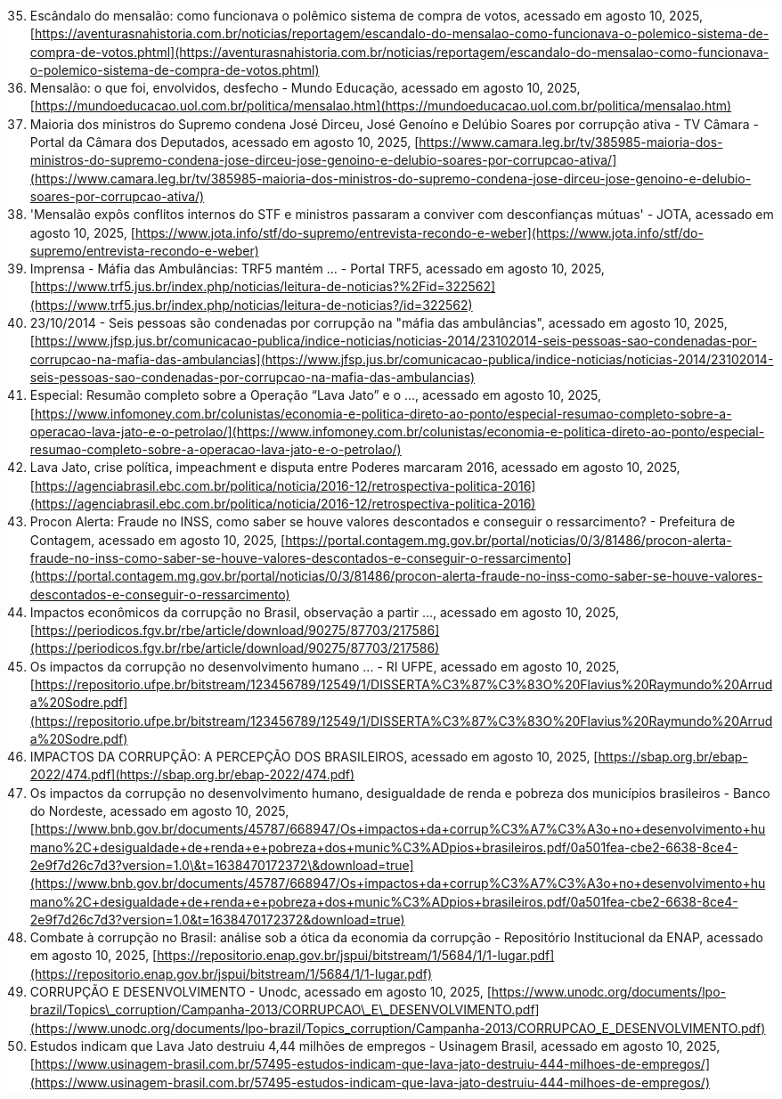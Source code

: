 35. Escândalo do mensalão: como funcionava o polêmico sistema de compra de votos, acessado em agosto 10, 2025, [https://aventurasnahistoria.com.br/noticias/reportagem/escandalo-do-mensalao-como-funcionava-o-polemico-sistema-de-compra-de-votos.phtml](https://aventurasnahistoria.com.br/noticias/reportagem/escandalo-do-mensalao-como-funcionava-o-polemico-sistema-de-compra-de-votos.phtml)  
36. Mensalão: o que foi, envolvidos, desfecho \- Mundo Educação, acessado em agosto 10, 2025, [https://mundoeducacao.uol.com.br/politica/mensalao.htm](https://mundoeducacao.uol.com.br/politica/mensalao.htm)  
37. Maioria dos ministros do Supremo condena José Dirceu, José Genoíno e Delúbio Soares por corrupção ativa \- TV Câmara \- Portal da Câmara dos Deputados, acessado em agosto 10, 2025, [https://www.camara.leg.br/tv/385985-maioria-dos-ministros-do-supremo-condena-jose-dirceu-jose-genoino-e-delubio-soares-por-corrupcao-ativa/](https://www.camara.leg.br/tv/385985-maioria-dos-ministros-do-supremo-condena-jose-dirceu-jose-genoino-e-delubio-soares-por-corrupcao-ativa/)  
38. 'Mensalão expôs conflitos internos do STF e ministros passaram a conviver com desconfianças mútuas' \- JOTA, acessado em agosto 10, 2025, [https://www.jota.info/stf/do-supremo/entrevista-recondo-e-weber](https://www.jota.info/stf/do-supremo/entrevista-recondo-e-weber)  
39. Imprensa \- Máfia das Ambulâncias: TRF5 mantém ... \- Portal TRF5, acessado em agosto 10, 2025, [https://www.trf5.jus.br/index.php/noticias/leitura-de-noticias?%2Fid=322562](https://www.trf5.jus.br/index.php/noticias/leitura-de-noticias?/id=322562)  
40. 23/10/2014 \- Seis pessoas são condenadas por corrupção na "máfia das ambulâncias", acessado em agosto 10, 2025, [https://www.jfsp.jus.br/comunicacao-publica/indice-noticias/noticias-2014/23102014-seis-pessoas-sao-condenadas-por-corrupcao-na-mafia-das-ambulancias](https://www.jfsp.jus.br/comunicacao-publica/indice-noticias/noticias-2014/23102014-seis-pessoas-sao-condenadas-por-corrupcao-na-mafia-das-ambulancias)  
41. Especial: Resumão completo sobre a Operação “Lava Jato” e o ..., acessado em agosto 10, 2025, [https://www.infomoney.com.br/colunistas/economia-e-politica-direto-ao-ponto/especial-resumao-completo-sobre-a-operacao-lava-jato-e-o-petrolao/](https://www.infomoney.com.br/colunistas/economia-e-politica-direto-ao-ponto/especial-resumao-completo-sobre-a-operacao-lava-jato-e-o-petrolao/)  
42. Lava Jato, crise política, impeachment e disputa entre Poderes marcaram 2016, acessado em agosto 10, 2025, [https://agenciabrasil.ebc.com.br/politica/noticia/2016-12/retrospectiva-politica-2016](https://agenciabrasil.ebc.com.br/politica/noticia/2016-12/retrospectiva-politica-2016)  
43. Procon Alerta: Fraude no INSS, como saber se houve valores descontados e conseguir o ressarcimento? \- Prefeitura de Contagem, acessado em agosto 10, 2025, [https://portal.contagem.mg.gov.br/portal/noticias/0/3/81486/procon-alerta-fraude-no-inss-como-saber-se-houve-valores-descontados-e-conseguir-o-ressarcimento](https://portal.contagem.mg.gov.br/portal/noticias/0/3/81486/procon-alerta-fraude-no-inss-como-saber-se-houve-valores-descontados-e-conseguir-o-ressarcimento)  
44. Impactos econômicos da corrupção no Brasil, observação a partir ..., acessado em agosto 10, 2025, [https://periodicos.fgv.br/rbe/article/download/90275/87703/217586](https://periodicos.fgv.br/rbe/article/download/90275/87703/217586)  
45. Os impactos da corrupção no desenvolvimento humano ... \- RI UFPE, acessado em agosto 10, 2025, [https://repositorio.ufpe.br/bitstream/123456789/12549/1/DISSERTA%C3%87%C3%83O%20Flavius%20Raymundo%20Arruda%20Sodre.pdf](https://repositorio.ufpe.br/bitstream/123456789/12549/1/DISSERTA%C3%87%C3%83O%20Flavius%20Raymundo%20Arruda%20Sodre.pdf)  
46. IMPACTOS DA CORRUPÇÃO: A PERCEPÇÃO DOS BRASILEIROS, acessado em agosto 10, 2025, [https://sbap.org.br/ebap-2022/474.pdf](https://sbap.org.br/ebap-2022/474.pdf)  
47. Os impactos da corrupção no desenvolvimento humano, desigualdade de renda e pobreza dos municípios brasileiros \- Banco do Nordeste, acessado em agosto 10, 2025, [https://www.bnb.gov.br/documents/45787/668947/Os+impactos+da+corrup%C3%A7%C3%A3o+no+desenvolvimento+humano%2C+desigualdade+de+renda+e+pobreza+dos+munic%C3%ADpios+brasileiros.pdf/0a501fea-cbe2-6638-8ce4-2e9f7d26c7d3?version=1.0\&t=1638470172372\&download=true](https://www.bnb.gov.br/documents/45787/668947/Os+impactos+da+corrup%C3%A7%C3%A3o+no+desenvolvimento+humano%2C+desigualdade+de+renda+e+pobreza+dos+munic%C3%ADpios+brasileiros.pdf/0a501fea-cbe2-6638-8ce4-2e9f7d26c7d3?version=1.0&t=1638470172372&download=true)  
48. Combate à corrupção no Brasil: análise sob a ótica da economia da corrupção \- Repositório Institucional da ENAP, acessado em agosto 10, 2025, [https://repositorio.enap.gov.br/jspui/bitstream/1/5684/1/1-lugar.pdf](https://repositorio.enap.gov.br/jspui/bitstream/1/5684/1/1-lugar.pdf)  
49. CORRUPÇÃO E DESENVOLVIMENTO \- Unodc, acessado em agosto 10, 2025, [https://www.unodc.org/documents/lpo-brazil/Topics\_corruption/Campanha-2013/CORRUPCAO\_E\_DESENVOLVIMENTO.pdf](https://www.unodc.org/documents/lpo-brazil/Topics_corruption/Campanha-2013/CORRUPCAO_E_DESENVOLVIMENTO.pdf)  
50. Estudos indicam que Lava Jato destruiu 4,44 milhões de empregos \- Usinagem Brasil, acessado em agosto 10, 2025, [https://www.usinagem-brasil.com.br/57495-estudos-indicam-que-lava-jato-destruiu-444-milhoes-de-empregos/](https://www.usinagem-brasil.com.br/57495-estudos-indicam-que-lava-jato-destruiu-444-milhoes-de-empregos/)  